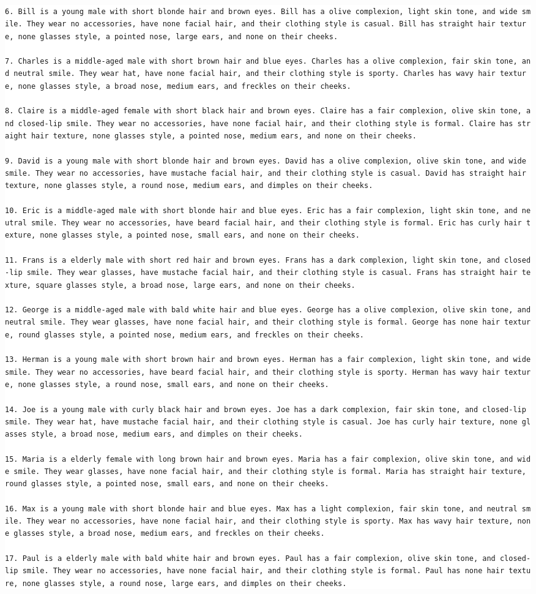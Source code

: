 ```plaintext
6. Bill is a young male with short blonde hair and brown eyes. Bill has a olive complexion, light skin tone, and wide smile. They wear no accessories, have none facial hair, and their clothing style is casual. Bill has straight hair texture, none glasses style, a pointed nose, large ears, and none on their cheeks.

7. Charles is a middle-aged male with short brown hair and blue eyes. Charles has a olive complexion, fair skin tone, and neutral smile. They wear hat, have none facial hair, and their clothing style is sporty. Charles has wavy hair texture, none glasses style, a broad nose, medium ears, and freckles on their cheeks.

8. Claire is a middle-aged female with short black hair and brown eyes. Claire has a fair complexion, olive skin tone, and closed-lip smile. They wear no accessories, have none facial hair, and their clothing style is formal. Claire has straight hair texture, none glasses style, a pointed nose, medium ears, and none on their cheeks.

9. David is a young male with short blonde hair and brown eyes. David has a olive complexion, olive skin tone, and wide smile. They wear no accessories, have mustache facial hair, and their clothing style is casual. David has straight hair texture, none glasses style, a round nose, medium ears, and dimples on their cheeks.

10. Eric is a middle-aged male with short blonde hair and blue eyes. Eric has a fair complexion, light skin tone, and neutral smile. They wear no accessories, have beard facial hair, and their clothing style is formal. Eric has curly hair texture, none glasses style, a pointed nose, small ears, and none on their cheeks.

11. Frans is a elderly male with short red hair and brown eyes. Frans has a dark complexion, light skin tone, and closed-lip smile. They wear glasses, have mustache facial hair, and their clothing style is casual. Frans has straight hair texture, square glasses style, a broad nose, large ears, and none on their cheeks.

12. George is a middle-aged male with bald white hair and blue eyes. George has a olive complexion, olive skin tone, and neutral smile. They wear glasses, have none facial hair, and their clothing style is formal. George has none hair texture, round glasses style, a pointed nose, medium ears, and freckles on their cheeks.

13. Herman is a young male with short brown hair and brown eyes. Herman has a fair complexion, light skin tone, and wide smile. They wear no accessories, have beard facial hair, and their clothing style is sporty. Herman has wavy hair texture, none glasses style, a round nose, small ears, and none on their cheeks.

14. Joe is a young male with curly black hair and brown eyes. Joe has a dark complexion, fair skin tone, and closed-lip smile. They wear hat, have mustache facial hair, and their clothing style is casual. Joe has curly hair texture, none glasses style, a broad nose, medium ears, and dimples on their cheeks.

15. Maria is a elderly female with long brown hair and brown eyes. Maria has a fair complexion, olive skin tone, and wide smile. They wear glasses, have none facial hair, and their clothing style is formal. Maria has straight hair texture, round glasses style, a pointed nose, small ears, and none on their cheeks.

16. Max is a young male with short blonde hair and blue eyes. Max has a light complexion, fair skin tone, and neutral smile. They wear no accessories, have none facial hair, and their clothing style is sporty. Max has wavy hair texture, none glasses style, a broad nose, medium ears, and freckles on their cheeks.

17. Paul is a elderly male with bald white hair and brown eyes. Paul has a fair complexion, olive skin tone, and closed-lip smile. They wear no accessories, have none facial hair, and their clothing style is formal. Paul has none hair texture, none glasses style, a round nose, large ears, and dimples on their cheeks.

```